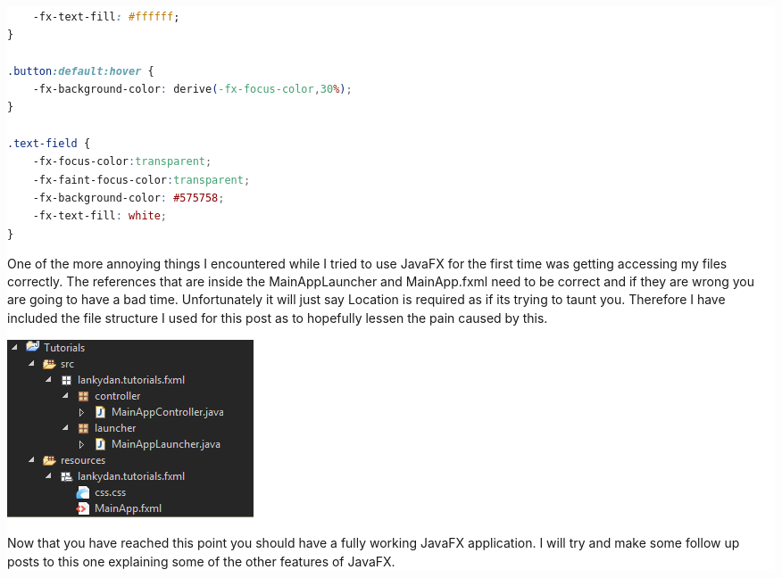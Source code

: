 ```css
    -fx-text-fill: #ffffff;
}

.button:default:hover {
    -fx-background-color: derive(-fx-focus-color,30%);
}

.text-field {
	-fx-focus-color:transparent;
	-fx-faint-focus-color:transparent;
	-fx-background-color: #575758;
	-fx-text-fill: white;
}
```

One of the more annoying things I encountered while I tried to use JavaFX for the first time was getting accessing my files correctly. The references that are inside the MainAppLauncher and MainApp.fxml need to be correct and if they are wrong you are going to have a bad time. Unfortunately it will just say Location is required as if its trying to taunt you. Therefore I have included the file structure I used for this post as to hopefully lessen the pain caused by this.

![Package structure](./tutorial-package-structure.png)

Now that you have reached this point you should have a fully working JavaFX application. I will try and make some follow up posts to this one explaining some of the other features of JavaFX.
